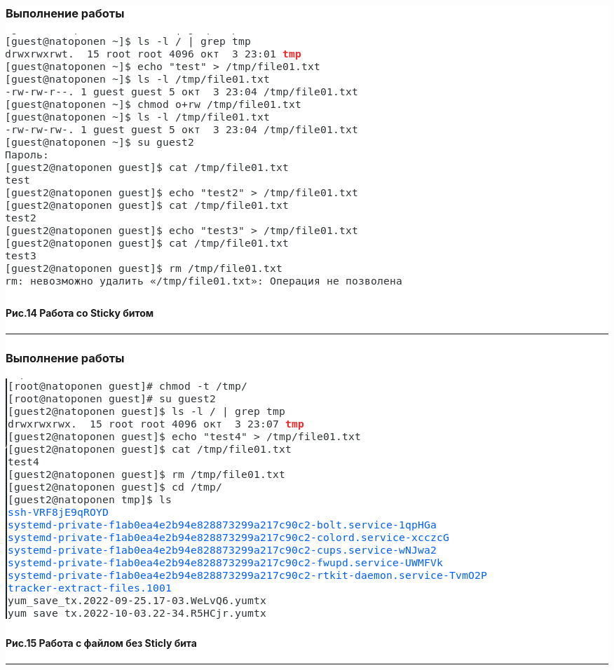 
### Выполнение работы

![w:1000 h:350 center](img/16.png)
#### Рис.14 Работа со Sticky битом

---

### Выполнение работы

![w:1000 h:350 center](img/17.png)
#### Рис.15 Работа с файлом без Sticly бита

---
